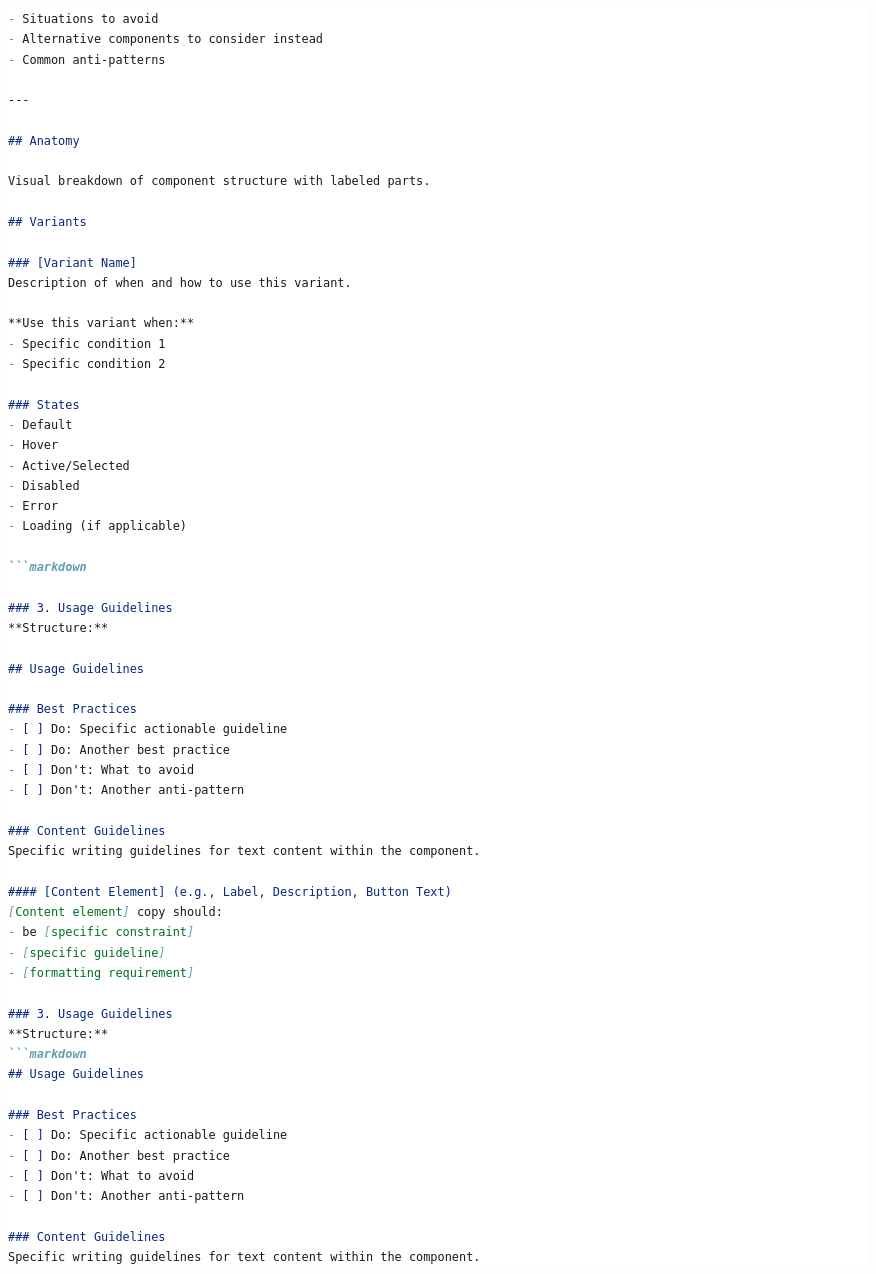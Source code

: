 ```markdown
- Situations to avoid
- Alternative components to consider instead
- Common anti-patterns

---

## Anatomy

Visual breakdown of component structure with labeled parts.

## Variants

### [Variant Name]
Description of when and how to use this variant.

**Use this variant when:**
- Specific condition 1
- Specific condition 2

### States
- Default
- Hover
- Active/Selected
- Disabled
- Error
- Loading (if applicable)

```markdown

### 3. Usage Guidelines
**Structure:**

## Usage Guidelines

### Best Practices
- [ ] Do: Specific actionable guideline
- [ ] Do: Another best practice
- [ ] Don't: What to avoid
- [ ] Don't: Another anti-pattern

### Content Guidelines
Specific writing guidelines for text content within the component.

#### [Content Element] (e.g., Label, Description, Button Text)
[Content element] copy should:
- be [specific constraint]
- [specific guideline]
- [formatting requirement]

### 3. Usage Guidelines
**Structure:**
```markdown
## Usage Guidelines

### Best Practices
- [ ] Do: Specific actionable guideline
- [ ] Do: Another best practice
- [ ] Don't: What to avoid
- [ ] Don't: Another anti-pattern

### Content Guidelines
Specific writing guidelines for text content within the component.

```